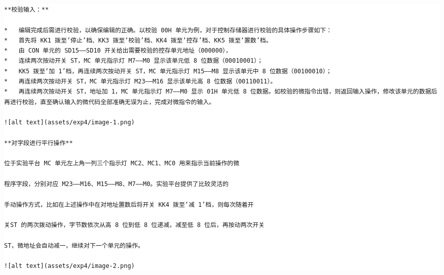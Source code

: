     **校验输入：**
    
    *   编辑完成后需进行校验，以确保编辑的正确。以校验 00H 单元为例，对于控制存储器进行校验的具体操作步骤如下：
    *   首先将 KK1 拨至‘停止’档、KK3 拨至‘校验’档、KK4 拨至‘控存’档、KK5 拨至‘置数’档。
    *   由 CON 单元的 SD15——SD10 开关给出需要校验的控存单元地址（000000），
    *   连续两次按动开关 ST，MC 单元指示灯 M7——M0 显示该单元低 8 位数据（00010001）；
    *   KK5 拨至‘加 1’档，再连续两次按动开关 ST，MC 单元指示灯 M15——M8 显示该单元中 8 位数据（00100010）；
    *   再连续两次按动开关 ST，MC 单元指示灯 M23——M16 显示该单元高 8 位数据（00110011）。
    *   再连续两次按动开关 ST，地址加 1，MC 单元指示灯 M7——M0 显示 01H 单元低 8 位数据。如校验的微指令出错，则返回输入操作，修改该单元的数据后再进行校验，直至确认输入的微代码全部准确无误为止，完成对微指令的输入。
    
    ![alt text](assets/exp4/image-1.png)
    
    **对字段进行平行操作**
    
    位于实验平台 MC 单元左上角一列三个指示灯 MC2、MC1、MC0 用来指示当前操作的微
    
    程序字段，分别对应 M23——M16、M15——M8、M7——M0。实验平台提供了比较灵活的
    
    手动操作方式，比如在上述操作中在对地址置数后将开关 KK4 拨至‘减 1’档，则每次随着开
    
    关ST 的两次拨动操作，字节数依次从高 8 位到低 8 位递减，减至低 8 位后，再按动两次开关
    
    ST，微地址会自动减一，继续对下一个单元的操作。
    
    ![alt text](assets/exp4/image-2.png)
    